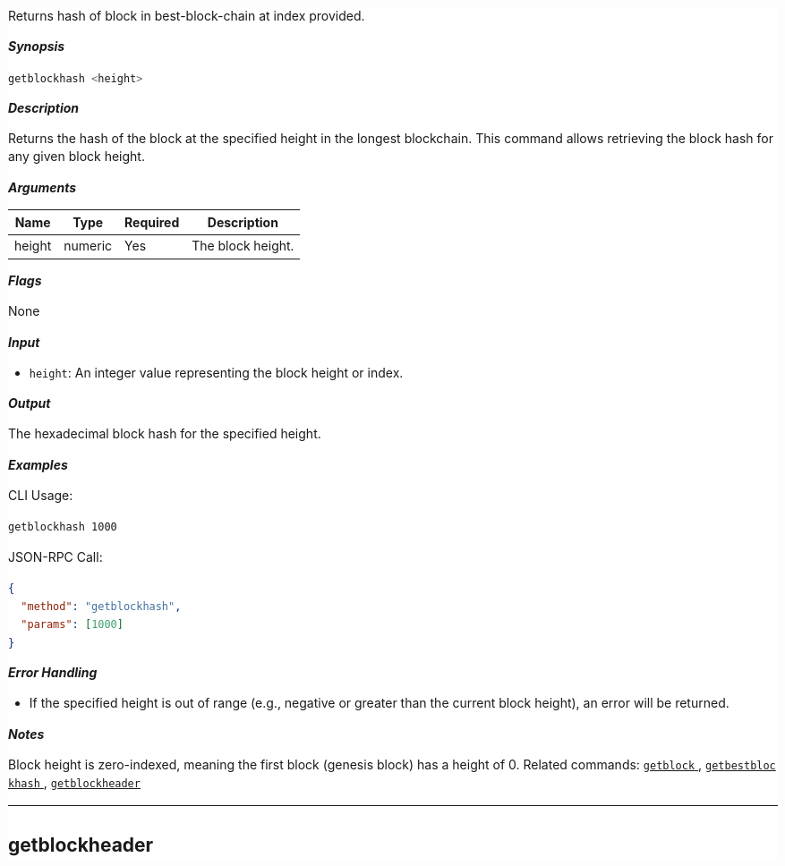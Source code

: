 Returns hash of block in best-block-chain at index provided.

***Synopsis***

```bash
getblockhash <height>
```

***Description***

Returns the hash of the block at the specified height in the longest blockchain. This command allows retrieving the block hash for any given block height.

***Arguments***

| Name   | Type    | Required | Description       |
| ------ | ------- | -------- | ----------------- |
| height | numeric | Yes      | The block height. |

***Flags***

None

***Input***

- `height`: An integer value representing the block height or index.

***Output***

The hexadecimal block hash for the specified height.

***Examples***

CLI Usage:

```bash
getblockhash 1000
```

JSON-RPC Call:

```json
{
  "method": "getblockhash",
  "params": [1000]
}
```

***Error Handling***

- If the specified height is out of range (e.g., negative or greater than the current block height), an error will be returned.

***Notes***

Block height is zero-indexed, meaning the first block (genesis block) has a height of 0. Related commands: [ `getblock` ](#getblock), [ `getbestblockhash` ](#getbestblockhash), [ `getblockheader` ](#getblockheader)

---

## getblockheader
